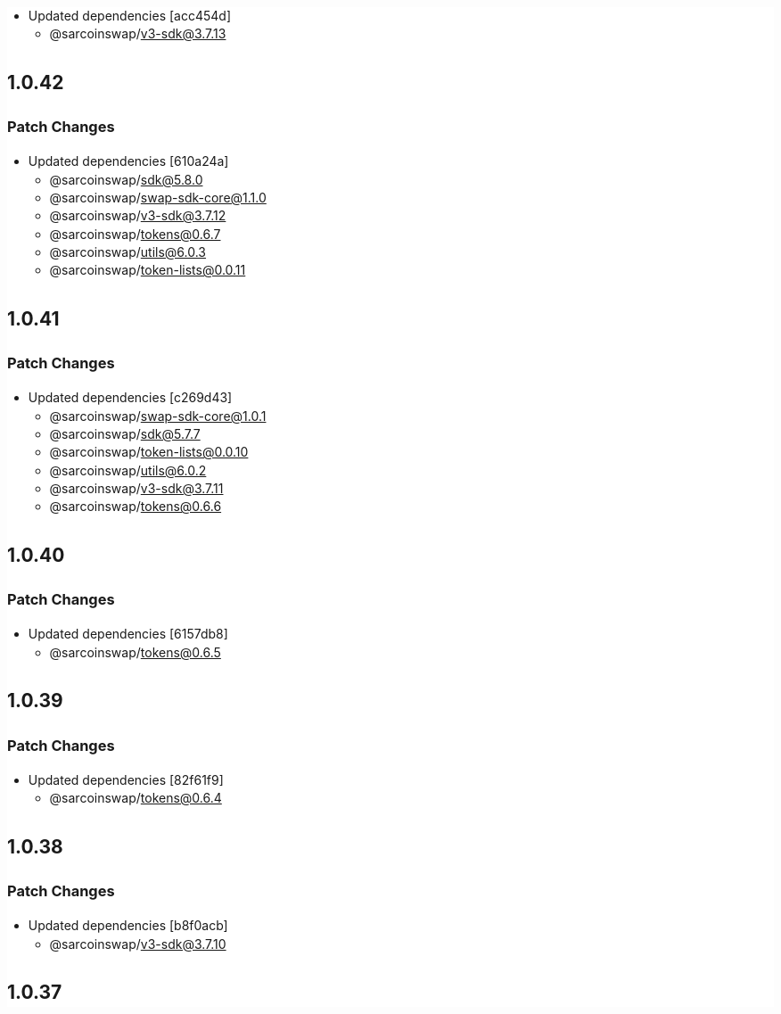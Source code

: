 - Updated dependencies [acc454d]
  - @sarcoinswap/v3-sdk@3.7.13

## 1.0.42

### Patch Changes

- Updated dependencies [610a24a]
  - @sarcoinswap/sdk@5.8.0
  - @sarcoinswap/swap-sdk-core@1.1.0
  - @sarcoinswap/v3-sdk@3.7.12
  - @sarcoinswap/tokens@0.6.7
  - @sarcoinswap/utils@6.0.3
  - @sarcoinswap/token-lists@0.0.11

## 1.0.41

### Patch Changes

- Updated dependencies [c269d43]
  - @sarcoinswap/swap-sdk-core@1.0.1
  - @sarcoinswap/sdk@5.7.7
  - @sarcoinswap/token-lists@0.0.10
  - @sarcoinswap/utils@6.0.2
  - @sarcoinswap/v3-sdk@3.7.11
  - @sarcoinswap/tokens@0.6.6

## 1.0.40

### Patch Changes

- Updated dependencies [6157db8]
  - @sarcoinswap/tokens@0.6.5

## 1.0.39

### Patch Changes

- Updated dependencies [82f61f9]
  - @sarcoinswap/tokens@0.6.4

## 1.0.38

### Patch Changes

- Updated dependencies [b8f0acb]
  - @sarcoinswap/v3-sdk@3.7.10

## 1.0.37
